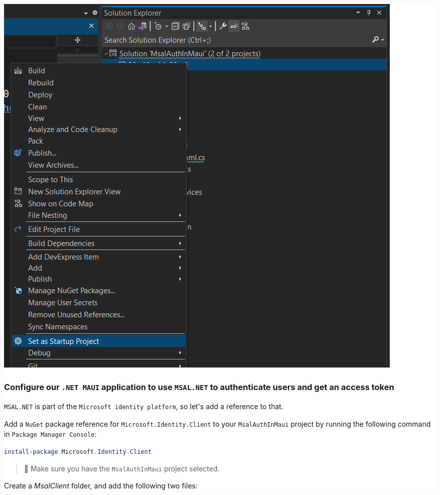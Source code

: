 ![Startup project](md-images/4a75c45d1de162ab689f1c5a18e2c44d9d70fd5cce7a4f5162d2b8596e633137.png)  

### Configure our `.NET MAUI` application to use `MSAL.NET` to authenticate users and get an access token

`MSAL.NET` is part of the `Microsoft identity platform`, so let's add a reference to that.

Add a `NuGet` package reference for `Microsoft.Identity.Client` to your `MsalAuthInMaui` project by running the following command in `Package Manager Console`:

```powershell
install-package Microsoft.Identity.Client
```

>:blue_book: Make sure you have the `MsalAuthInMaui` project selected.

Create a *MsalClient* folder, and add the following two files:
